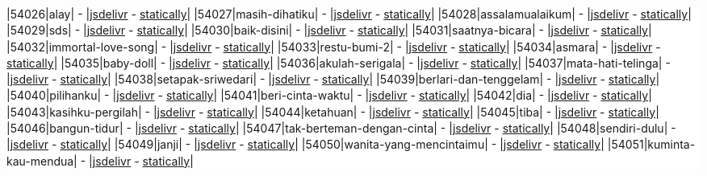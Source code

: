 |54026|alay| - |[jsdelivr](https://cdn.jsdelivr.net/gh/dbchord/c8-3-6/50001-55000/54001-54500/alay.png) - [statically](https://cdn.statically.io/gh/dbchord/c8-3-6/i/50001-55000/54001-54500/alay.png)|
|54027|masih-dihatiku| - |[jsdelivr](https://cdn.jsdelivr.net/gh/dbchord/c8-3-6/50001-55000/54001-54500/masih-dihatiku.png) - [statically](https://cdn.statically.io/gh/dbchord/c8-3-6/i/50001-55000/54001-54500/masih-dihatiku.png)|
|54028|assalamualaikum| - |[jsdelivr](https://cdn.jsdelivr.net/gh/dbchord/c8-3-6/50001-55000/54001-54500/assalamualaikum.png) - [statically](https://cdn.statically.io/gh/dbchord/c8-3-6/i/50001-55000/54001-54500/assalamualaikum.png)|
|54029|sds| - |[jsdelivr](https://cdn.jsdelivr.net/gh/dbchord/c8-3-6/50001-55000/54001-54500/sds.png) - [statically](https://cdn.statically.io/gh/dbchord/c8-3-6/i/50001-55000/54001-54500/sds.png)|
|54030|baik-disini| - |[jsdelivr](https://cdn.jsdelivr.net/gh/dbchord/c8-3-6/50001-55000/54001-54500/baik-disini.png) - [statically](https://cdn.statically.io/gh/dbchord/c8-3-6/i/50001-55000/54001-54500/baik-disini.png)|
|54031|saatnya-bicara| - |[jsdelivr](https://cdn.jsdelivr.net/gh/dbchord/c8-3-6/50001-55000/54001-54500/saatnya-bicara.png) - [statically](https://cdn.statically.io/gh/dbchord/c8-3-6/i/50001-55000/54001-54500/saatnya-bicara.png)|
|54032|immortal-love-song| - |[jsdelivr](https://cdn.jsdelivr.net/gh/dbchord/c8-3-6/50001-55000/54001-54500/immortal-love-song.png) - [statically](https://cdn.statically.io/gh/dbchord/c8-3-6/i/50001-55000/54001-54500/immortal-love-song.png)|
|54033|restu-bumi-2| - |[jsdelivr](https://cdn.jsdelivr.net/gh/dbchord/c8-3-6/50001-55000/54001-54500/restu-bumi-2.png) - [statically](https://cdn.statically.io/gh/dbchord/c8-3-6/i/50001-55000/54001-54500/restu-bumi-2.png)|
|54034|asmara| - |[jsdelivr](https://cdn.jsdelivr.net/gh/dbchord/c8-3-6/50001-55000/54001-54500/asmara.png) - [statically](https://cdn.statically.io/gh/dbchord/c8-3-6/i/50001-55000/54001-54500/asmara.png)|
|54035|baby-doll| - |[jsdelivr](https://cdn.jsdelivr.net/gh/dbchord/c8-3-6/50001-55000/54001-54500/baby-doll.png) - [statically](https://cdn.statically.io/gh/dbchord/c8-3-6/i/50001-55000/54001-54500/baby-doll.png)|
|54036|akulah-serigala| - |[jsdelivr](https://cdn.jsdelivr.net/gh/dbchord/c8-3-6/50001-55000/54001-54500/akulah-serigala.png) - [statically](https://cdn.statically.io/gh/dbchord/c8-3-6/i/50001-55000/54001-54500/akulah-serigala.png)|
|54037|mata-hati-telinga| - |[jsdelivr](https://cdn.jsdelivr.net/gh/dbchord/c8-3-6/50001-55000/54001-54500/mata-hati-telinga.png) - [statically](https://cdn.statically.io/gh/dbchord/c8-3-6/i/50001-55000/54001-54500/mata-hati-telinga.png)|
|54038|setapak-sriwedari| - |[jsdelivr](https://cdn.jsdelivr.net/gh/dbchord/c8-3-6/50001-55000/54001-54500/setapak-sriwedari.png) - [statically](https://cdn.statically.io/gh/dbchord/c8-3-6/i/50001-55000/54001-54500/setapak-sriwedari.png)|
|54039|berlari-dan-tenggelam| - |[jsdelivr](https://cdn.jsdelivr.net/gh/dbchord/c8-3-6/50001-55000/54001-54500/berlari-dan-tenggelam.png) - [statically](https://cdn.statically.io/gh/dbchord/c8-3-6/i/50001-55000/54001-54500/berlari-dan-tenggelam.png)|
|54040|pilihanku| - |[jsdelivr](https://cdn.jsdelivr.net/gh/dbchord/c8-3-6/50001-55000/54001-54500/pilihanku.png) - [statically](https://cdn.statically.io/gh/dbchord/c8-3-6/i/50001-55000/54001-54500/pilihanku.png)|
|54041|beri-cinta-waktu| - |[jsdelivr](https://cdn.jsdelivr.net/gh/dbchord/c8-3-6/50001-55000/54001-54500/beri-cinta-waktu.png) - [statically](https://cdn.statically.io/gh/dbchord/c8-3-6/i/50001-55000/54001-54500/beri-cinta-waktu.png)|
|54042|dia| - |[jsdelivr](https://cdn.jsdelivr.net/gh/dbchord/c8-3-6/50001-55000/54001-54500/dia.png) - [statically](https://cdn.statically.io/gh/dbchord/c8-3-6/i/50001-55000/54001-54500/dia.png)|
|54043|kasihku-pergilah| - |[jsdelivr](https://cdn.jsdelivr.net/gh/dbchord/c8-3-6/50001-55000/54001-54500/kasihku-pergilah.png) - [statically](https://cdn.statically.io/gh/dbchord/c8-3-6/i/50001-55000/54001-54500/kasihku-pergilah.png)|
|54044|ketahuan| - |[jsdelivr](https://cdn.jsdelivr.net/gh/dbchord/c8-3-6/50001-55000/54001-54500/ketahuan.png) - [statically](https://cdn.statically.io/gh/dbchord/c8-3-6/i/50001-55000/54001-54500/ketahuan.png)|
|54045|tiba| - |[jsdelivr](https://cdn.jsdelivr.net/gh/dbchord/c8-3-6/50001-55000/54001-54500/tiba.png) - [statically](https://cdn.statically.io/gh/dbchord/c8-3-6/i/50001-55000/54001-54500/tiba.png)|
|54046|bangun-tidur| - |[jsdelivr](https://cdn.jsdelivr.net/gh/dbchord/c8-3-6/50001-55000/54001-54500/bangun-tidur.png) - [statically](https://cdn.statically.io/gh/dbchord/c8-3-6/i/50001-55000/54001-54500/bangun-tidur.png)|
|54047|tak-berteman-dengan-cinta| - |[jsdelivr](https://cdn.jsdelivr.net/gh/dbchord/c8-3-6/50001-55000/54001-54500/tak-berteman-dengan-cinta.png) - [statically](https://cdn.statically.io/gh/dbchord/c8-3-6/i/50001-55000/54001-54500/tak-berteman-dengan-cinta.png)|
|54048|sendiri-dulu| - |[jsdelivr](https://cdn.jsdelivr.net/gh/dbchord/c8-3-6/50001-55000/54001-54500/sendiri-dulu.png) - [statically](https://cdn.statically.io/gh/dbchord/c8-3-6/i/50001-55000/54001-54500/sendiri-dulu.png)|
|54049|janji| - |[jsdelivr](https://cdn.jsdelivr.net/gh/dbchord/c8-3-6/50001-55000/54001-54500/janji.png) - [statically](https://cdn.statically.io/gh/dbchord/c8-3-6/i/50001-55000/54001-54500/janji.png)|
|54050|wanita-yang-mencintaimu| - |[jsdelivr](https://cdn.jsdelivr.net/gh/dbchord/c8-3-6/50001-55000/54001-54500/wanita-yang-mencintaimu.png) - [statically](https://cdn.statically.io/gh/dbchord/c8-3-6/i/50001-55000/54001-54500/wanita-yang-mencintaimu.png)|
|54051|kuminta-kau-mendua| - |[jsdelivr](https://cdn.jsdelivr.net/gh/dbchord/c8-3-6/50001-55000/54001-54500/kuminta-kau-mendua.png) - [statically](https://cdn.statically.io/gh/dbchord/c8-3-6/i/50001-55000/54001-54500/kuminta-kau-mendua.png)|